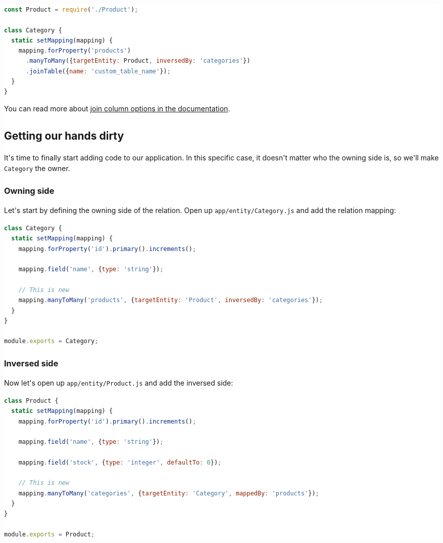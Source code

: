 ```js
const Product = require('./Product');

class Category {
  static setMapping(mapping) {
    mapping.forProperty('products')
      .manyToMany({targetEntity: Product, inversedBy: 'categories'})
      .joinTable({name: 'custom_table_name'});
  }
}
```

You can read more about [join column options in the documentation](../API/mapping.md#join-table-options).

## Getting our hands dirty
It's time to finally start adding code to our application. In this specific case, it doesn't matter who the owning side is, so we'll make `Category` the owner.

### Owning side
Let's start by defining the owning side of the relation. Open up `app/entity/Category.js` and add the relation mapping:

```js
class Category {
  static setMapping(mapping) {
    mapping.forProperty('id').primary().increments();

    mapping.field('name', {type: 'string'});

    // This is new
    mapping.manyToMany('products', {targetEntity: 'Product', inversedBy: 'categories'});
  }
}

module.exports = Category;
```

### Inversed side
Now let's open up `app/entity/Product.js` and add the inversed side:

```js
class Product {
  static setMapping(mapping) {
    mapping.forProperty('id').primary().increments();

    mapping.field('name', {type: 'string'});

    mapping.field('stock', {type: 'integer', defaultTo: 0});

    // This is new
    mapping.manyToMany('categories', {targetEntity: 'Category', mappedBy: 'products'});
  }
}

module.exports = Product;
```
